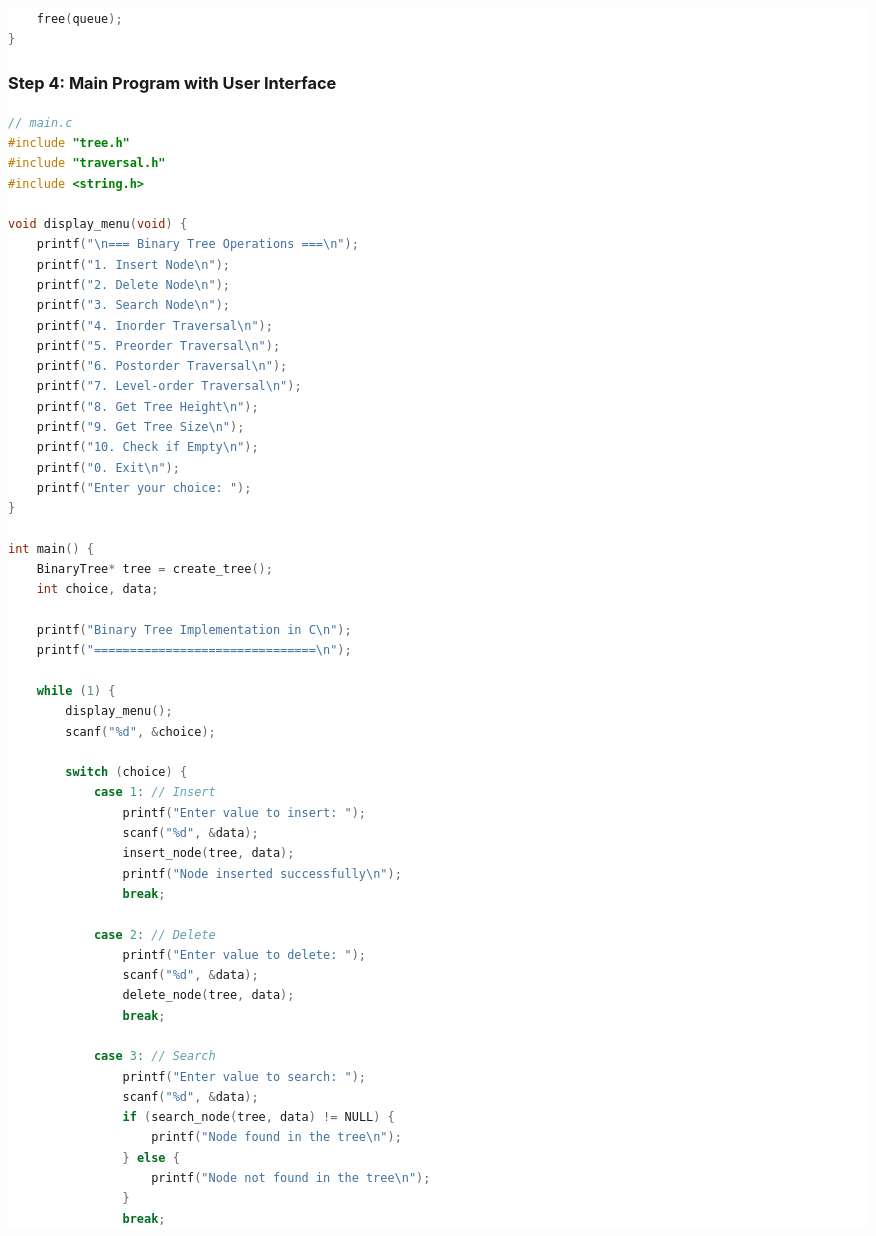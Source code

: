```c
    free(queue);
}
```

### **Step 4: Main Program with User Interface**

```c
// main.c
#include "tree.h"
#include "traversal.h"
#include <string.h>

void display_menu(void) {
    printf("\n=== Binary Tree Operations ===\n");
    printf("1. Insert Node\n");
    printf("2. Delete Node\n");
    printf("3. Search Node\n");
    printf("4. Inorder Traversal\n");
    printf("5. Preorder Traversal\n");
    printf("6. Postorder Traversal\n");
    printf("7. Level-order Traversal\n");
    printf("8. Get Tree Height\n");
    printf("9. Get Tree Size\n");
    printf("10. Check if Empty\n");
    printf("0. Exit\n");
    printf("Enter your choice: ");
}

int main() {
    BinaryTree* tree = create_tree();
    int choice, data;

    printf("Binary Tree Implementation in C\n");
    printf("===============================\n");

    while (1) {
        display_menu();
        scanf("%d", &choice);

        switch (choice) {
            case 1: // Insert
                printf("Enter value to insert: ");
                scanf("%d", &data);
                insert_node(tree, data);
                printf("Node inserted successfully\n");
                break;

            case 2: // Delete
                printf("Enter value to delete: ");
                scanf("%d", &data);
                delete_node(tree, data);
                break;

            case 3: // Search
                printf("Enter value to search: ");
                scanf("%d", &data);
                if (search_node(tree, data) != NULL) {
                    printf("Node found in the tree\n");
                } else {
                    printf("Node not found in the tree\n");
                }
                break;

```